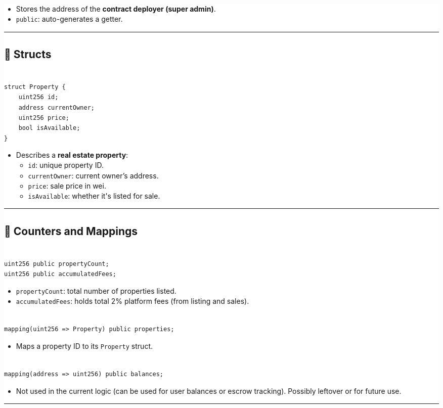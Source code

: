 - Stores the address of the **contract deployer (super admin)**.
- `public`: auto-generates a getter.

---

## 🧱 Structs

```solidity

struct Property {
    uint256 id;
    address currentOwner;
    uint256 price;
    bool isAvailable;
}

```

- Describes a **real estate property**:
    - `id`: unique property ID.
    - `currentOwner`: current owner’s address.
    - `price`: sale price in wei.
    - `isAvailable`: whether it's listed for sale.

---

## 🔢 Counters and Mappings

```solidity

uint256 public propertyCount;
uint256 public accumulatedFees;

```

- `propertyCount`: total number of properties listed.
- `accumulatedFees`: holds total 2% platform fees (from listing and sales).

```solidity

mapping(uint256 => Property) public properties;

```

- Maps a property ID to its `Property` struct.

```solidity

mapping(address => uint256) public balances;

```

- Not used in the current logic (can be used for user balances or escrow tracking). Possibly leftover or for future use.

---
